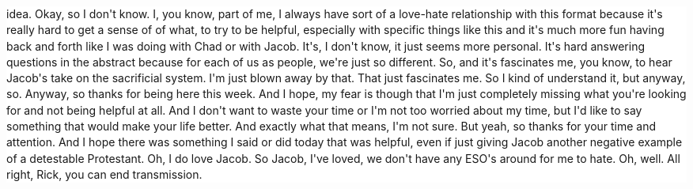 idea. Okay, so I don't know. I, you know, part of me, I always have sort of a love-hate relationship with this format because it's really hard to get a sense of of what, to try to be helpful, especially with specific things like this and it's much more fun having back and forth like I was doing with Chad or with Jacob. It's, I don't know, it just seems more personal. It's hard answering questions in the abstract because for each of us as people, we're just so different. So, and it's fascinates me, you know, to hear Jacob's take on the sacrificial system. I'm just blown away by that. That just fascinates me. So I kind of understand it, but anyway, so. Anyway, so thanks for being here this week. And I hope, my fear is though that I'm just completely missing what you're looking for and not being helpful at all. And I don't want to waste your time or I'm not too worried about my time, but I'd like to say something that would make your life better. And exactly what that means, I'm not sure. But yeah, so thanks for your time and attention. And I hope there was something I said or did today that was helpful, even if just giving Jacob another negative example of a detestable Protestant. Oh, I do love Jacob. So Jacob, I've loved, we don't have any ESO's around for me to hate. Oh, well. All right, Rick, you can end transmission.